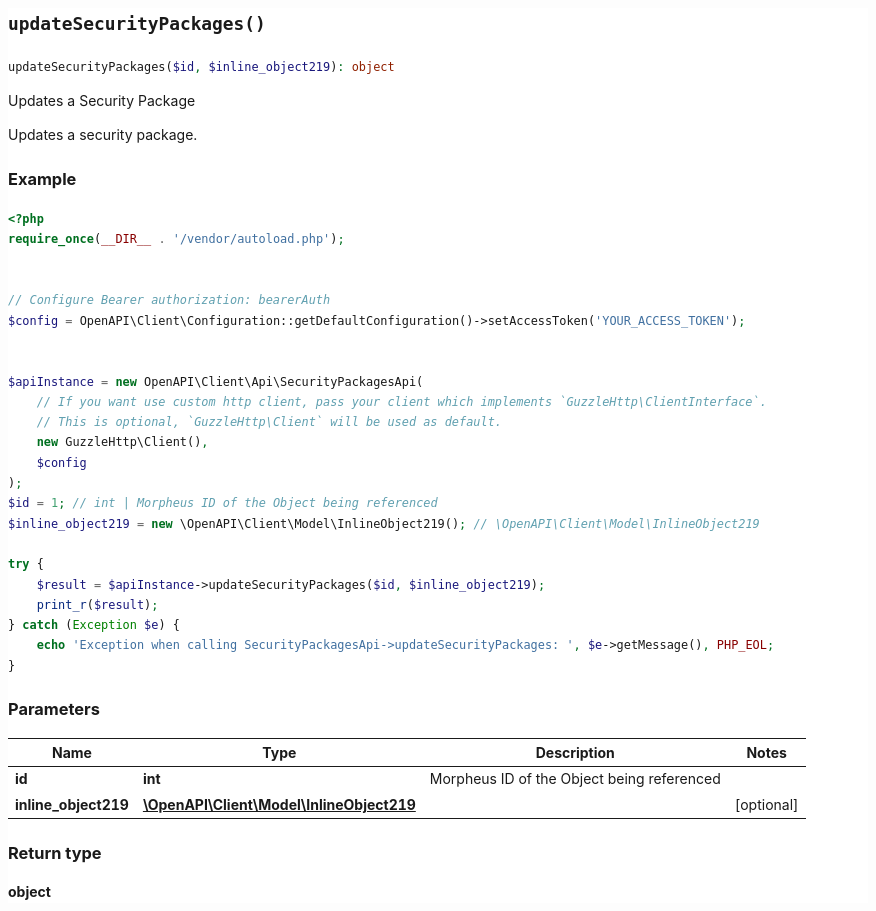 ## `updateSecurityPackages()`

```php
updateSecurityPackages($id, $inline_object219): object
```

Updates a Security Package

Updates a security package.

### Example

```php
<?php
require_once(__DIR__ . '/vendor/autoload.php');


// Configure Bearer authorization: bearerAuth
$config = OpenAPI\Client\Configuration::getDefaultConfiguration()->setAccessToken('YOUR_ACCESS_TOKEN');


$apiInstance = new OpenAPI\Client\Api\SecurityPackagesApi(
    // If you want use custom http client, pass your client which implements `GuzzleHttp\ClientInterface`.
    // This is optional, `GuzzleHttp\Client` will be used as default.
    new GuzzleHttp\Client(),
    $config
);
$id = 1; // int | Morpheus ID of the Object being referenced
$inline_object219 = new \OpenAPI\Client\Model\InlineObject219(); // \OpenAPI\Client\Model\InlineObject219

try {
    $result = $apiInstance->updateSecurityPackages($id, $inline_object219);
    print_r($result);
} catch (Exception $e) {
    echo 'Exception when calling SecurityPackagesApi->updateSecurityPackages: ', $e->getMessage(), PHP_EOL;
}
```

### Parameters

Name | Type | Description  | Notes
------------- | ------------- | ------------- | -------------
 **id** | **int**| Morpheus ID of the Object being referenced |
 **inline_object219** | [**\OpenAPI\Client\Model\InlineObject219**](../Model/InlineObject219.md)|  | [optional]

### Return type

**object**
